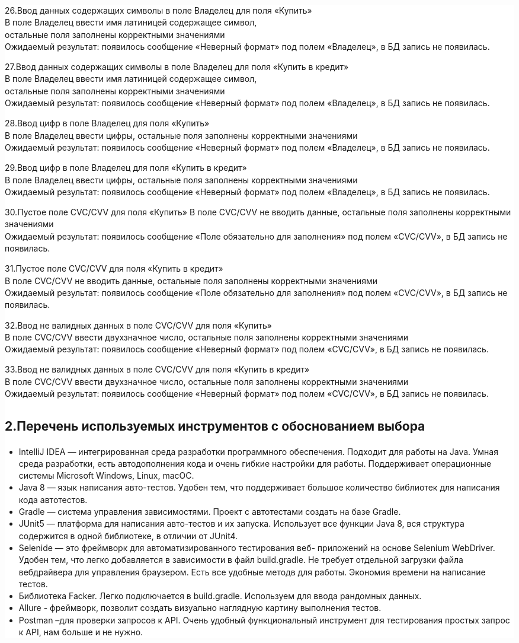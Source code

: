 26.Ввод  данных содержащих символы в поле Владелец  для поля «Купить»<br>
В поле Владелец  ввести имя латиницей содержащее символ,<br>
остальные поля заполнены корректными значениями<br>
Ожидаемый результат: появилось сообщение «Неверный формат» под полем «Владелец», в БД запись не появилась. 

27.Ввод  данных содержащих символы в поле Владелец  для поля «Купить в кредит»<br>
В поле Владелец  ввести имя латиницей содержащее символ,<br>
 остальные поля заполнены корректными значениями<br>
Ожидаемый результат: появилось сообщение «Неверный формат» под полем «Владелец», в БД запись не появилась. 

28.Ввод  цифр в поле Владелец  для поля «Купить»<br>
В поле Владелец  ввести цифры, остальные поля заполнены корректными значениями<br>
Ожидаемый результат: появилось сообщение «Неверный формат» под полем «Владелец», в БД запись не появилась. 

29.Ввод  цифр в поле Владелец  для поля «Купить в кредит»<br>
В поле Владелец  ввести цифры, остальные поля заполнены корректными значениями<br>
Ожидаемый результат: появилось сообщение «Неверный формат» под полем «Владелец», в БД запись не появилась. 


30.Пустое поле CVC/CVV  для поля «Купить»
В поле CVC/CVV  не вводить данные, остальные поля заполнены корректными значениями<br>
Ожидаемый результат: появилось сообщение «Поле обязательно для заполнения» под полем «CVC/CVV», в БД запись не появилась. 

31.Пустое поле CVC/CVV  для поля «Купить в кредит»<br>
В поле CVC/CVV  не вводить данные, остальные поля заполнены корректными значениями<br>
Ожидаемый результат: появилось сообщение «Поле обязательно для заполнения» под полем «CVC/CVV», в БД запись не появилась. 

32.Ввод не валидных данных в поле CVC/CVV  для поля «Купить»<br>
В поле CVC/CVV  ввести двухзначное число, остальные поля заполнены корректными значениями<br>
Ожидаемый результат: появилось сообщение «Неверный формат» под полем «CVC/CVV», в БД запись не появилась. 


33.Ввод не валидных данных в поле CVC/CVV  для поля «Купить в кредит»<br>
В поле CVC/CVV  ввести двухзначное число, остальные поля заполнены корректными значениями<br>
Ожидаемый результат: появилось сообщение «Неверный формат» под полем «CVC/CVV», в БД запись не появилась. 


## 2.Перечень используемых инструментов с обоснованием выбора
- IntelliJ IDEA — интегрированная среда разработки программного обеспечения. Подходит для работы на Java. Умная среда разработки, есть автодополнения кода и очень гибкие настройки для работы. Поддерживает операционные системы Microsoft Windows, Linux, macOC.
- Java 8 — язык написания авто-тестов. Удобен тем, что поддерживает большое количество библиотек для написания кода автотестов.
- Gradle — система управления зависимостями. Проект с автотестами создать на базе Gradle.
- JUnit5 — платформа для написания авто-тестов и их запуска. Использует все функции Java 8, вся структура содержится в одной библиотеке, в отличии от JUnit4.
- Selenide — это фреймворк для автоматизированного тестирования веб- приложений на основе Selenium WebDriver. Удобен тем, что легко добавляется в зависимости в файл build.gradle. Не требует отдельной загрузки файла вебдрайвера для управления браузером. Есть все удобные методв для работы. Экономия времени на написание тестов.
- Библиотека Facker. Легко подключается в build.gradle. Используем для ввода рандомных данных. 
- Allure - фреймворк, позволит создать визуально наглядную картину выполнения тестов.
- Postman –для проверки запросов к API. Очень удобный функциональный инструмент для тестирования простых запрос к API, нам больше и не нужно.
